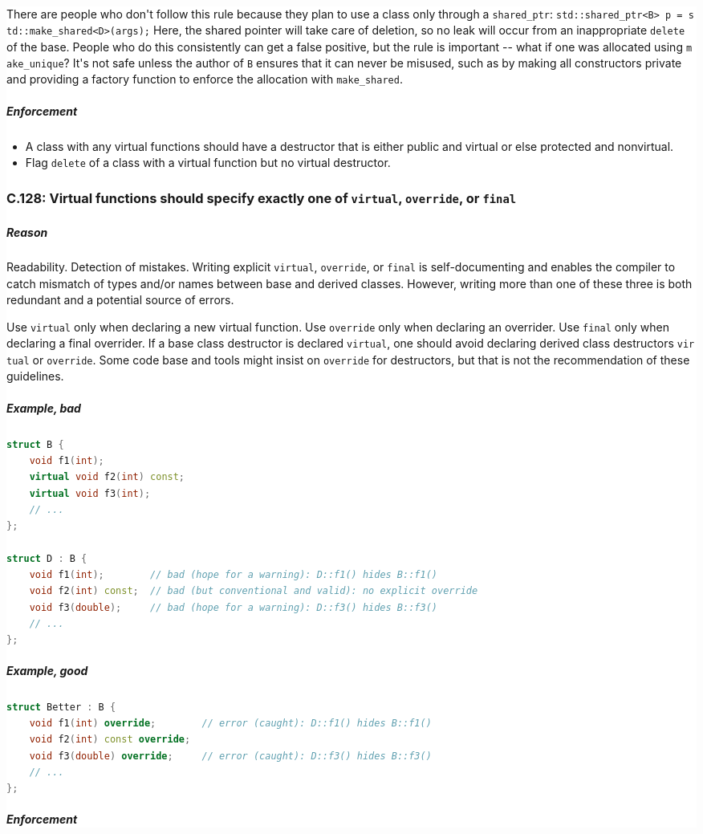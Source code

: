 There are people who don't follow this rule because they plan to use a class only through a `shared_ptr`: `std::shared_ptr<B> p = std::make_shared<D>(args);` Here, the shared pointer will take care of deletion, so no leak will occur from an inappropriate `delete` of the base. People who do this consistently can get a false positive, but the rule is important -- what if one was allocated using `make_unique`? It's not safe unless the author of `B` ensures that it can never be misused, such as by making all constructors private and providing a factory function to enforce the allocation with `make_shared`.

##### Enforcement

* A class with any virtual functions should have a destructor that is either public and virtual or else protected and nonvirtual.
* Flag `delete` of a class with a virtual function but no virtual destructor.

### <a name="Rh-override"></a>C.128: Virtual functions should specify exactly one of `virtual`, `override`, or `final`

##### Reason

Readability.
Detection of mistakes.
Writing explicit `virtual`, `override`, or `final` is self-documenting and enables the compiler to catch mismatch of types and/or names between base and derived classes. However, writing more than one of these three is both redundant and a potential source of errors.

Use `virtual` only when declaring a new virtual function. Use `override` only when declaring an overrider. Use `final` only when declaring a final overrider. If a base class destructor is declared `virtual`, one should avoid declaring derived class destructors  `virtual` or `override`. Some code base and tools might insist on `override` for destructors, but that is not the recommendation of these guidelines.

##### Example, bad

```cpp
struct B {
    void f1(int);
    virtual void f2(int) const;
    virtual void f3(int);
    // ...
};

struct D : B {
    void f1(int);        // bad (hope for a warning): D::f1() hides B::f1()
    void f2(int) const;  // bad (but conventional and valid): no explicit override
    void f3(double);     // bad (hope for a warning): D::f3() hides B::f3()
    // ...
};

```
##### Example, good

```cpp
struct Better : B {
    void f1(int) override;        // error (caught): D::f1() hides B::f1()
    void f2(int) const override;
    void f3(double) override;     // error (caught): D::f3() hides B::f3()
    // ...
};

```
##### Enforcement
